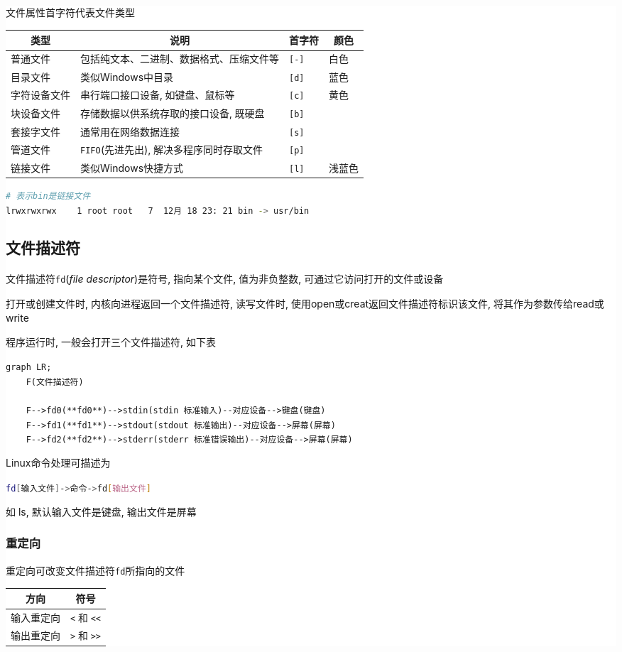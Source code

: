 文件属性首字符代表文件类型

| 类型         | 说明                                  | 首字符 | 颜色  |
| ------------ | -------------------------------------| ------ | ----- |
| 普通文件     | 包括纯文本、二进制、数据格式、压缩文件等 | `[-]`  | 白色  |
| 目录文件     | 类似Windows中目录                     | `[d]`  | 蓝色  |
| 字符设备文件 | 串行端口接口设备, 如键盘、鼠标等         | `[c]`  | 黄色  |
| 块设备文件   | 存储数据以供系统存取的接口设备, 既硬盘   | `[b]`  |       |
| 套接字文件   | 通常用在网络数据连接                    | `[s]`  |       |
| 管道文件     | `FIFO`(先进先出), 解决多程序同时存取文件 | `[p]` |        |
| 链接文件     | 类似Windows快捷方式                    | `[l]`  | 浅蓝色 |

```sh
# 表示bin是链接文件
lrwxrwxrwx    1 root root   7  12月 18 23: 21 bin -> usr/bin
```

## 文件描述符

文件描述符`fd`($file$ $descriptor$)是符号, 指向某个文件, 值为非负整数, 可通过它访问打开的文件或设备

打开或创建文件时, 内核向进程返回一个文件描述符, 读写文件时, 使用open或creat返回文件描述符标识该文件, 将其作为参数传给read或write

程序运行时, 一般会打开三个文件描述符, 如下表

```mermaid
graph LR;
    F(文件描述符)

    F-->fd0(**fd0**)-->stdin(stdin 标准输入)--对应设备-->键盘(键盘)
    F-->fd1(**fd1**)-->stdout(stdout 标准输出)--对应设备-->屏幕(屏幕)
    F-->fd2(**fd2**)-->stderr(stderr 标准错误输出)--对应设备-->屏幕(屏幕)    
```

Linux命令处理可描述为

```sh
fd[输入文件]->命令->fd[输出文件]
```

如 ls, 默认输入文件是键盘, 输出文件是屏幕

### 重定向

重定向可改变文件描述符`fd`所指向的文件

| 方向       | 符号        |
| --------- | ----------- |
| 输入重定向 | `<` 和 `<<` |
| 输出重定向 | `>` 和 `>>` |
